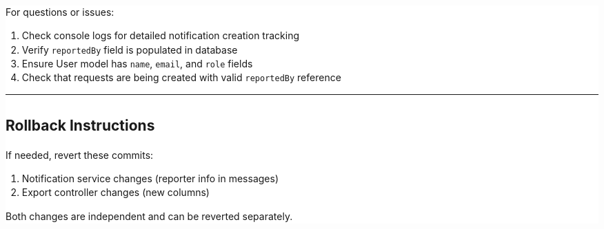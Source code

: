 For questions or issues:
1. Check console logs for detailed notification creation tracking
2. Verify `reportedBy` field is populated in database
3. Ensure User model has `name`, `email`, and `role` fields
4. Check that requests are being created with valid `reportedBy` reference

---

## Rollback Instructions

If needed, revert these commits:
1. Notification service changes (reporter info in messages)
2. Export controller changes (new columns)

Both changes are independent and can be reverted separately.
